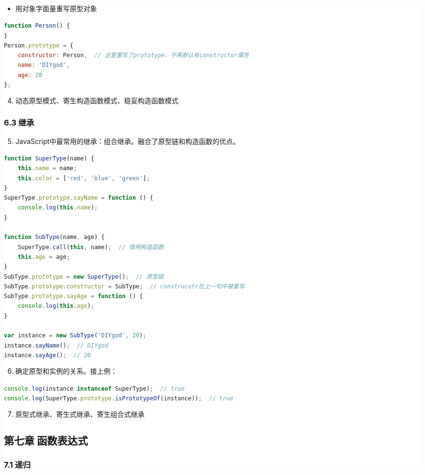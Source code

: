 + 用对象字面量重写原型对象

```js
function Person() {
}
Person.prototype = {
	constructor: Person,  // 这里重写了prototype，不再默认有constructor属性
	name: 'DIYgod',
	age: 20
};
```

4. 动态原型模式、寄生构造函数模式、稳妥构造函数模式

### 6.3 继承

5. JavaScript中最常用的继承：组合继承。融合了原型链和构造函数的优点。

```js
function SuperType(name) {
	this.name = name;
	this.color = ['red', 'blue', 'green'];
}
SuperType.prototype.sayName = function () {
	console.log(this.name);
}

function SubType(name, age) {
	SuperType.call(this, name);  // 借用构造函数
	this.age = age;
}
SubType.prototype = new SuperType();  // 原型链
SubType.prototype.constructor = SubType;  // construcotr在上一句中被重写
SubType.prototype.sayAge = function () {
	console.log(this.age);
}

var instance = new SubType('DIYgod', 20);
instance.sayName();  // DIYgod
instance.sayAge();  // 20
```

6. 确定原型和实例的关系。接上例：

```js
console.log(instance instanceof SuperType);  // true
console.log(SuperType.prototype.isPrototypeOf(instance));  // true
```

7. 原型式继承、寄生式继承、寄生组合式继承

## 第七章 函数表达式

### 7.1 递归

